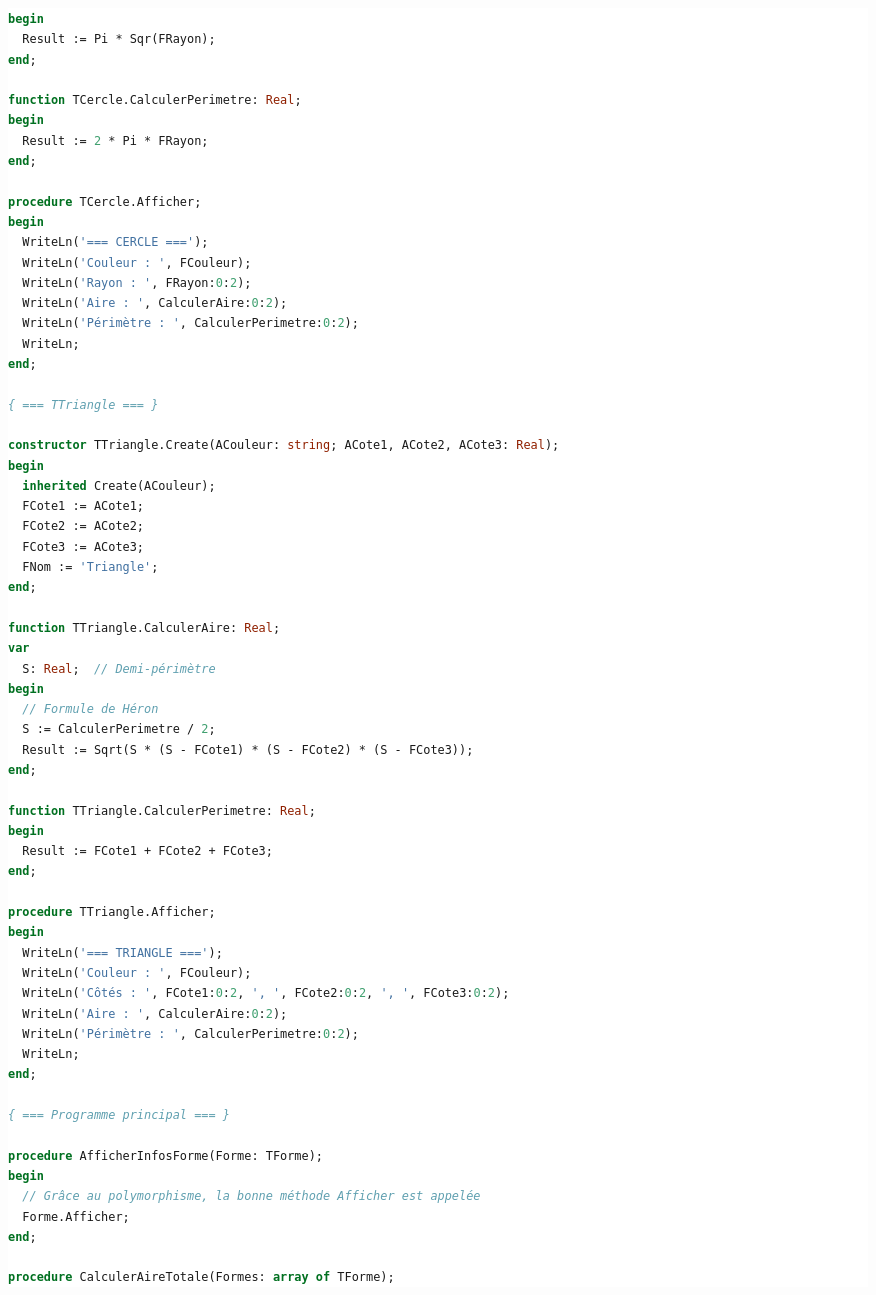 ```pascal
begin
  Result := Pi * Sqr(FRayon);
end;

function TCercle.CalculerPerimetre: Real;
begin
  Result := 2 * Pi * FRayon;
end;

procedure TCercle.Afficher;
begin
  WriteLn('=== CERCLE ===');
  WriteLn('Couleur : ', FCouleur);
  WriteLn('Rayon : ', FRayon:0:2);
  WriteLn('Aire : ', CalculerAire:0:2);
  WriteLn('Périmètre : ', CalculerPerimetre:0:2);
  WriteLn;
end;

{ === TTriangle === }

constructor TTriangle.Create(ACouleur: string; ACote1, ACote2, ACote3: Real);
begin
  inherited Create(ACouleur);
  FCote1 := ACote1;
  FCote2 := ACote2;
  FCote3 := ACote3;
  FNom := 'Triangle';
end;

function TTriangle.CalculerAire: Real;
var
  S: Real;  // Demi-périmètre
begin
  // Formule de Héron
  S := CalculerPerimetre / 2;
  Result := Sqrt(S * (S - FCote1) * (S - FCote2) * (S - FCote3));
end;

function TTriangle.CalculerPerimetre: Real;
begin
  Result := FCote1 + FCote2 + FCote3;
end;

procedure TTriangle.Afficher;
begin
  WriteLn('=== TRIANGLE ===');
  WriteLn('Couleur : ', FCouleur);
  WriteLn('Côtés : ', FCote1:0:2, ', ', FCote2:0:2, ', ', FCote3:0:2);
  WriteLn('Aire : ', CalculerAire:0:2);
  WriteLn('Périmètre : ', CalculerPerimetre:0:2);
  WriteLn;
end;

{ === Programme principal === }

procedure AfficherInfosForme(Forme: TForme);
begin
  // Grâce au polymorphisme, la bonne méthode Afficher est appelée
  Forme.Afficher;
end;

procedure CalculerAireTotale(Formes: array of TForme);
```